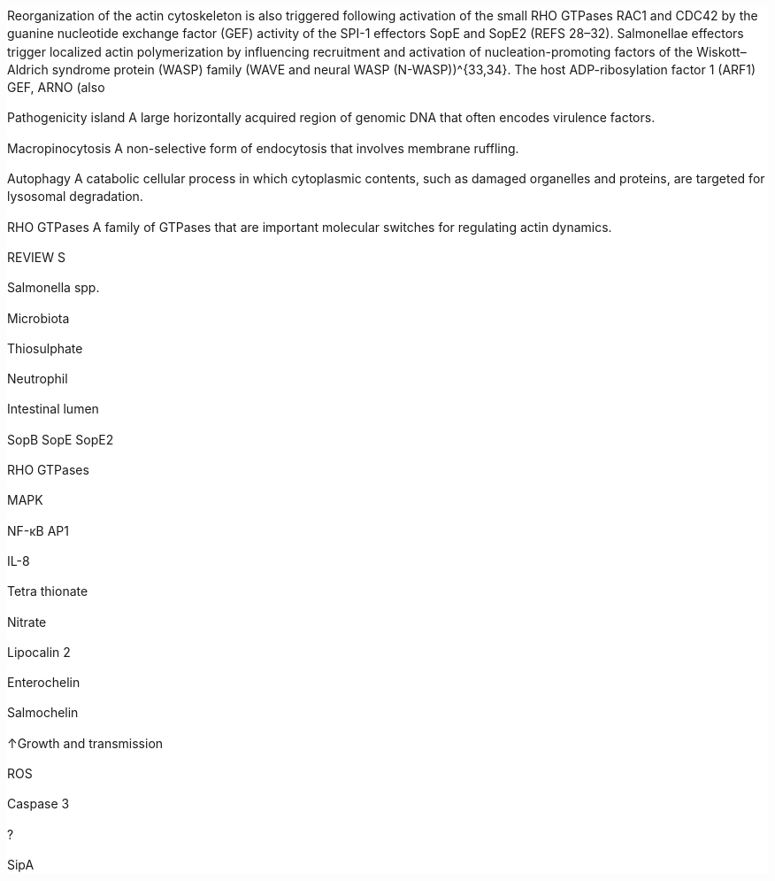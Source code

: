 Reorganization of the actin cytoskeleton is also triggered following activation of the small RHO GTPases RAC1 and CDC42 by the guanine nucleotide exchange factor (GEF) activity of the SPI-1 effectors SopE and SopE2 (REFS 28–32). Salmonellae effectors trigger localized actin polymerization by influencing recruitment and activation of nucleation-promoting factors of the Wiskott–Aldrich syndrome protein (WASP) family (WAVE and neural WASP (N-WASP))^{33,34}. The host ADP-ribosylation factor 1 (ARF1) GEF, ARNO (also

Pathogenicity island
A large horizontally acquired region of genomic DNA that often encodes virulence factors.

Macropinocytosis
A non-selective form of endocytosis that involves membrane ruffling.

Autophagy
A catabolic cellular process in which cytoplasmic contents, such as damaged organelles and proteins, are targeted for lysosomal degradation.

RHO GTPases
A family of GTPases that are important molecular switches for regulating actin dynamics.

REVIEW S

Salmonella spp.

Microbiota

Thiosulphate

Neutrophil

Intestinal lumen

SopB  SopE  SopE2

RHO GTPases

MAPK

NF-κB
AP1

IL-8

Tetra thionate

Nitrate

Lipocalin 2

Enterochelin

Salmochelin

↑Growth and transmission

ROS

Caspase 3

?

SipA
